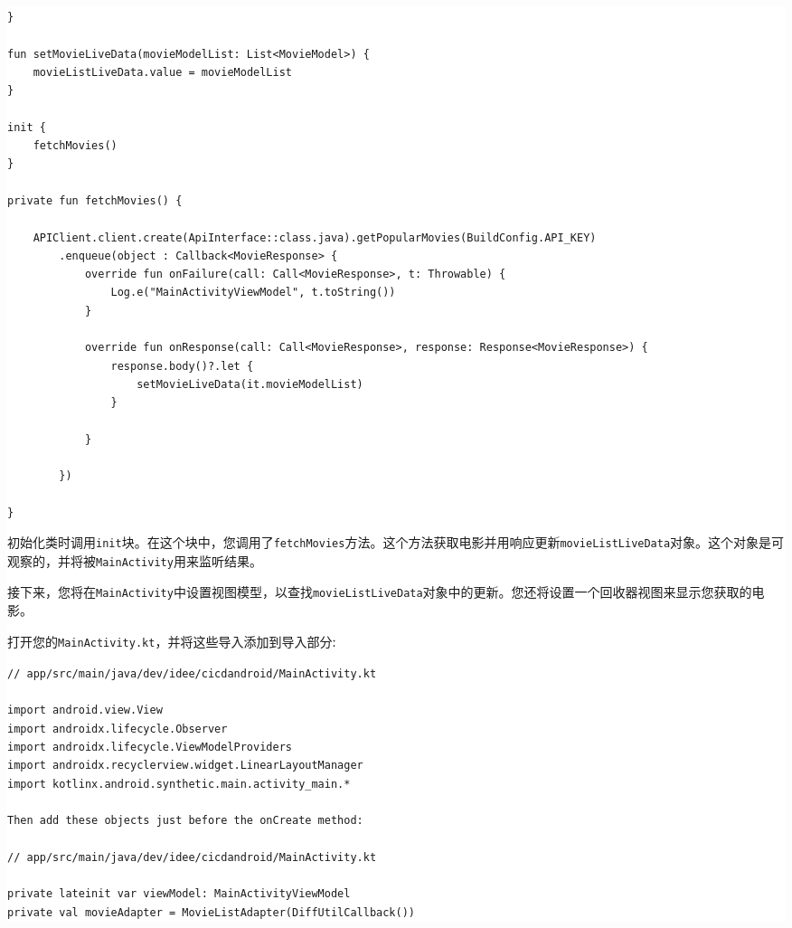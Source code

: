 ```
}

fun setMovieLiveData(movieModelList: List<MovieModel>) {
    movieListLiveData.value = movieModelList
}

init {
    fetchMovies()
}

private fun fetchMovies() {

    APIClient.client.create(ApiInterface::class.java).getPopularMovies(BuildConfig.API_KEY)
        .enqueue(object : Callback<MovieResponse> {
            override fun onFailure(call: Call<MovieResponse>, t: Throwable) {
                Log.e("MainActivityViewModel", t.toString())
            }

            override fun onResponse(call: Call<MovieResponse>, response: Response<MovieResponse>) {
                response.body()?.let {
                    setMovieLiveData(it.movieModelList)
                }

            }

        })

} 
```

初始化类时调用`init`块。在这个块中，您调用了`fetchMovies`方法。这个方法获取电影并用响应更新`movieListLiveData`对象。这个对象是可观察的，并将被`MainActivity`用来监听结果。

接下来，您将在`MainActivity`中设置视图模型，以查找`movieListLiveData`对象中的更新。您还将设置一个回收器视图来显示您获取的电影。

打开您的`MainActivity.kt`，并将这些导入添加到导入部分:

```
// app/src/main/java/dev/idee/cicdandroid/MainActivity.kt

import android.view.View
import androidx.lifecycle.Observer
import androidx.lifecycle.ViewModelProviders
import androidx.recyclerview.widget.LinearLayoutManager
import kotlinx.android.synthetic.main.activity_main.*

Then add these objects just before the onCreate method:

// app/src/main/java/dev/idee/cicdandroid/MainActivity.kt

private lateinit var viewModel: MainActivityViewModel
private val movieAdapter = MovieListAdapter(DiffUtilCallback()) 
```
